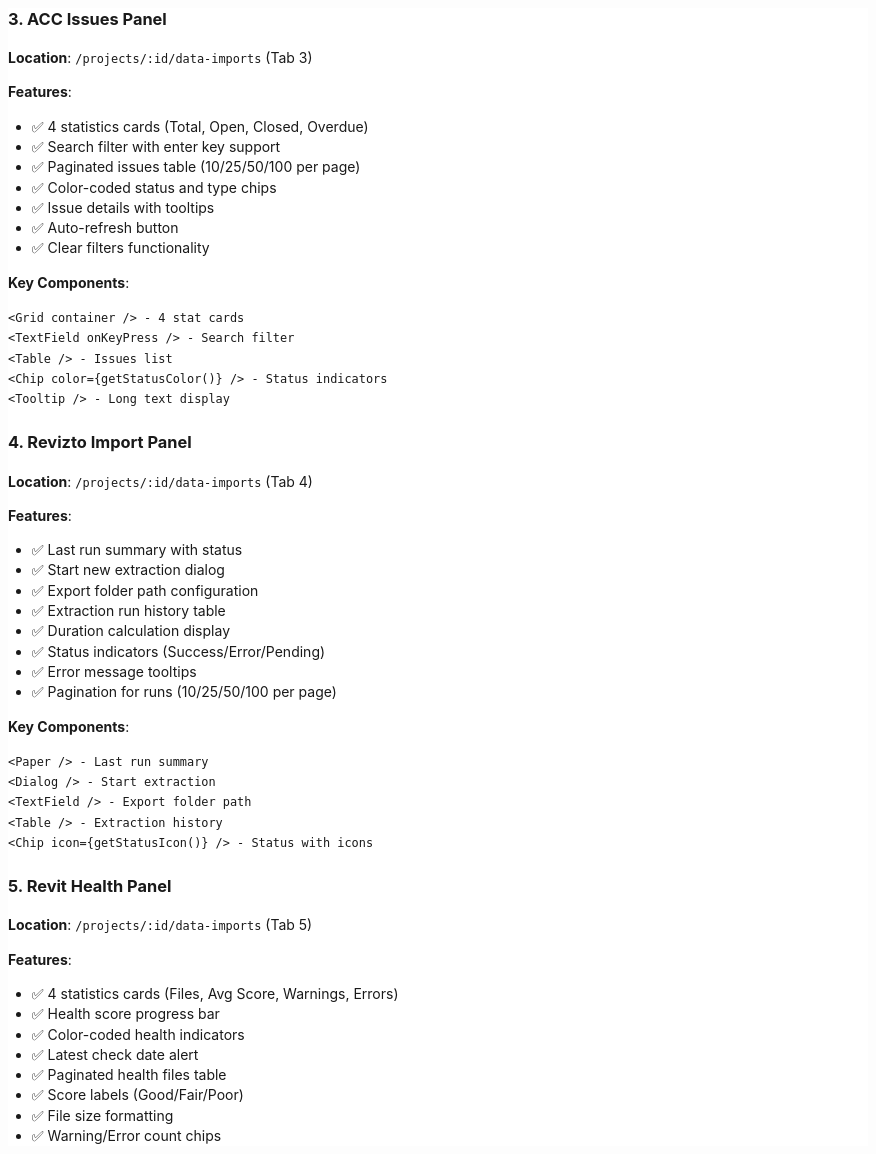 ### 3. ACC Issues Panel

**Location**: `/projects/:id/data-imports` (Tab 3)

**Features**:
- ✅ 4 statistics cards (Total, Open, Closed, Overdue)
- ✅ Search filter with enter key support
- ✅ Paginated issues table (10/25/50/100 per page)
- ✅ Color-coded status and type chips
- ✅ Issue details with tooltips
- ✅ Auto-refresh button
- ✅ Clear filters functionality

**Key Components**:
```tsx
<Grid container /> - 4 stat cards
<TextField onKeyPress /> - Search filter
<Table /> - Issues list
<Chip color={getStatusColor()} /> - Status indicators
<Tooltip /> - Long text display
```

### 4. Revizto Import Panel

**Location**: `/projects/:id/data-imports` (Tab 4)

**Features**:
- ✅ Last run summary with status
- ✅ Start new extraction dialog
- ✅ Export folder path configuration
- ✅ Extraction run history table
- ✅ Duration calculation display
- ✅ Status indicators (Success/Error/Pending)
- ✅ Error message tooltips
- ✅ Pagination for runs (10/25/50/100 per page)

**Key Components**:
```tsx
<Paper /> - Last run summary
<Dialog /> - Start extraction
<TextField /> - Export folder path
<Table /> - Extraction history
<Chip icon={getStatusIcon()} /> - Status with icons
```

### 5. Revit Health Panel

**Location**: `/projects/:id/data-imports` (Tab 5)

**Features**:
- ✅ 4 statistics cards (Files, Avg Score, Warnings, Errors)
- ✅ Health score progress bar
- ✅ Color-coded health indicators
- ✅ Latest check date alert
- ✅ Paginated health files table
- ✅ Score labels (Good/Fair/Poor)
- ✅ File size formatting
- ✅ Warning/Error count chips
